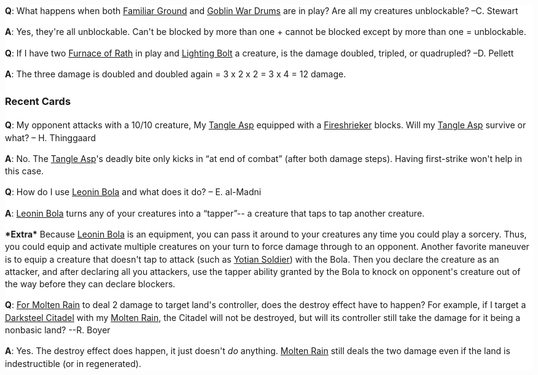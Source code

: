 
**Q**: What happens when both [Familiar Ground](https://gatherer.wizards.com/Pages/Card/Details.aspx?name=Familiar+Ground) and [Goblin War Drums](https://gatherer.wizards.com/Pages/Card/Details.aspx?name=Goblin+War+Drums) are in play? Are all my creatures unblockable? –C. Stewart


**A**: Yes, they're all unblockable. Can't be blocked by more than one + cannot be blocked except by more than one = unblockable.


**Q**: If I have two [Furnace of Rath](https://gatherer.wizards.com/Pages/Card/Details.aspx?name=Furnace+of+Rath) in play and [Lighting Bolt](https://gatherer.wizards.com/Pages/Card/Details.aspx?name=Lighting+Bolt) a creature, is the damage doubled, tripled, or quadrupled? –D. Pellett


**A**: The three damage is doubled and doubled again = 3 x 2 x 2 = 3 x 4 = 12 damage.


### Recent Cards


**Q**: My opponent attacks with a 10/10 creature, My [Tangle Asp](https://gatherer.wizards.com/Pages/Card/Details.aspx?name=Tangle+Asp) equipped with a [Fireshrieker](https://gatherer.wizards.com/Pages/Card/Details.aspx?name=Fireshrieker) blocks. Will my [Tangle Asp](https://gatherer.wizards.com/Pages/Card/Details.aspx?name=Tangle+Asp) survive or what? – H. Thinggaard


**A**: No. The [Tangle Asp](https://gatherer.wizards.com/Pages/Card/Details.aspx?name=Tangle+Asp)'s deadly bite only kicks in “at end of combat” (after both damage steps). Having first-strike won't help in this case.


**Q**: How do I use [Leonin Bola](https://gatherer.wizards.com/Pages/Card/Details.aspx?name=Leonin+Bola) and what does it do? – E. al-Madni


**A**: [Leonin Bola](https://gatherer.wizards.com/Pages/Card/Details.aspx?name=Leonin+Bola) turns any of your creatures into a “tapper”-- a creature that taps to tap another creature.


**\*Extra\*** Because [Leonin Bola](https://gatherer.wizards.com/Pages/Card/Details.aspx?name=Leonin+Bola) is an equipment, you can pass it around to your creatures any time you could play a sorcery. Thus, you could equip and activate multiple creatures on your turn to force damage through to an opponent. Another favorite maneuver is to equip a creature that doesn't tap to attack (such as [Yotian Soldier](https://gatherer.wizards.com/Pages/Card/Details.aspx?name=Yotian+Soldier)) with the Bola. Then you declare the creature as an attacker, and after declaring all you attackers, use the tapper ability granted by the Bola to knock on opponent's creature out of the way before they can declare blockers.


**Q**: [For Molten Rain](https://gatherer.wizards.com/Pages/Card/Details.aspx?name=For+Molten+Rain) to deal 2 damage to target land's controller, does the destroy effect have to happen? For example, if I target a [Darksteel Citadel](https://gatherer.wizards.com/Pages/Card/Details.aspx?name=Darksteel+Citadel) with my [Molten Rain](https://gatherer.wizards.com/Pages/Card/Details.aspx?name=Molten+Rain), the Citadel will not be destroyed, but will its controller still take the damage for it being a nonbasic land? --R. Boyer


**A**: Yes. The destroy effect does happen, it just doesn't *do* anything. [Molten Rain](https://gatherer.wizards.com/Pages/Card/Details.aspx?name=Molten+Rain) still deals the two damage even if the land is indestructible (or in regenerated).
